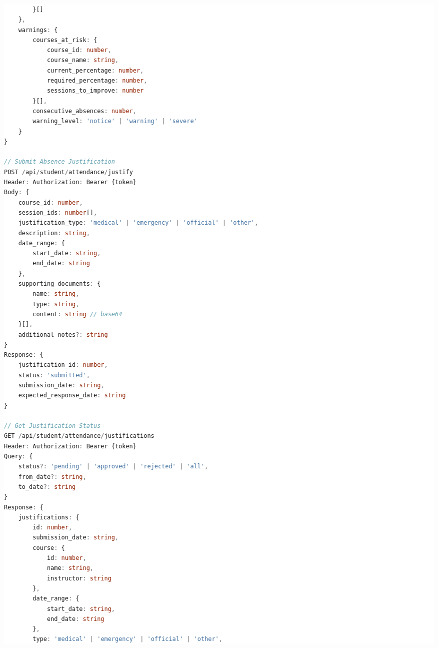 ```typescript
        }[]
    },
    warnings: {
        courses_at_risk: {
            course_id: number,
            course_name: string,
            current_percentage: number,
            required_percentage: number,
            sessions_to_improve: number
        }[],
        consecutive_absences: number,
        warning_level: 'notice' | 'warning' | 'severe'
    }
}

// Submit Absence Justification
POST /api/student/attendance/justify
Header: Authorization: Bearer {token}
Body: {
    course_id: number,
    session_ids: number[],
    justification_type: 'medical' | 'emergency' | 'official' | 'other',
    description: string,
    date_range: {
        start_date: string,
        end_date: string
    },
    supporting_documents: {
        name: string,
        type: string,
        content: string // base64
    }[],
    additional_notes?: string
}
Response: {
    justification_id: number,
    status: 'submitted',
    submission_date: string,
    expected_response_date: string
}

// Get Justification Status
GET /api/student/attendance/justifications
Header: Authorization: Bearer {token}
Query: {
    status?: 'pending' | 'approved' | 'rejected' | 'all',
    from_date?: string,
    to_date?: string
}
Response: {
    justifications: {
        id: number,
        submission_date: string,
        course: {
            id: number,
            name: string,
            instructor: string
        },
        date_range: {
            start_date: string,
            end_date: string
        },
        type: 'medical' | 'emergency' | 'official' | 'other',
```